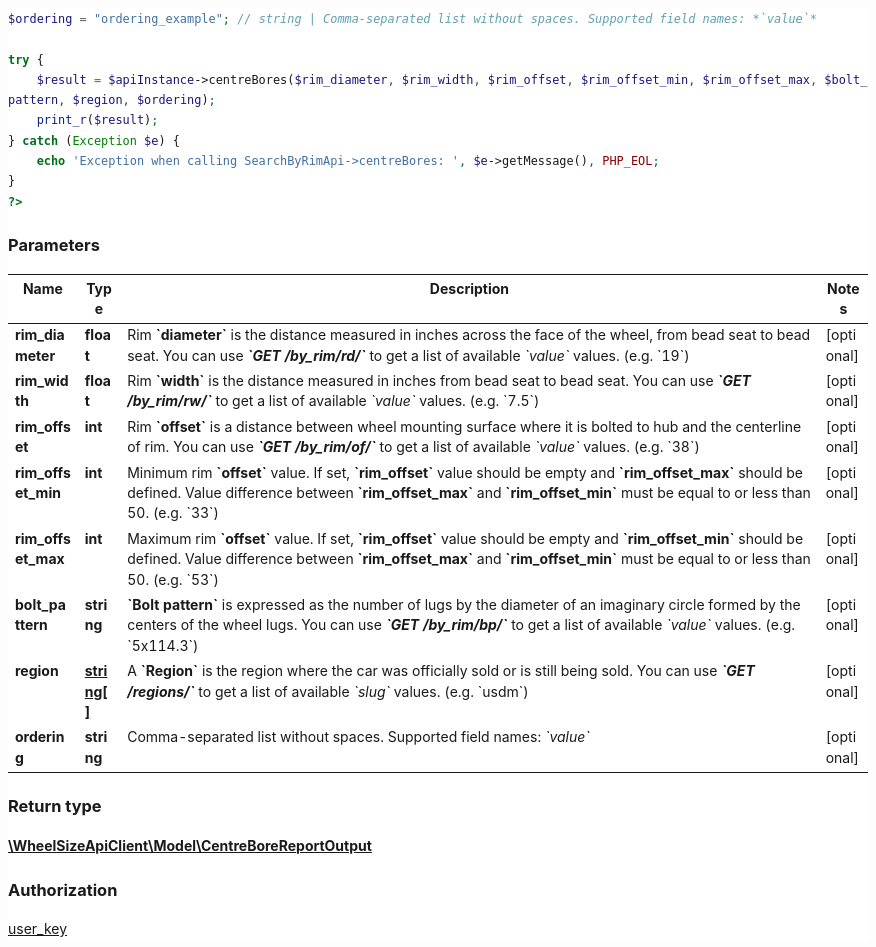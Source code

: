 ```php
$ordering = "ordering_example"; // string | Comma-separated list without spaces. Supported field names: *`value`*

try {
    $result = $apiInstance->centreBores($rim_diameter, $rim_width, $rim_offset, $rim_offset_min, $rim_offset_max, $bolt_pattern, $region, $ordering);
    print_r($result);
} catch (Exception $e) {
    echo 'Exception when calling SearchByRimApi->centreBores: ', $e->getMessage(), PHP_EOL;
}
?>
```

### Parameters

Name | Type | Description  | Notes
------------- | ------------- | ------------- | -------------
 **rim_diameter** | **float**| Rim **&#x60;diameter&#x60;** is the distance measured in inches across the face of the wheel, from bead seat to bead seat. You can use _**&#x60;GET /by_rim/rd/&#x60;**_ to get a list of available *&#x60;value&#x60;* values. (e.g. &#x60;19&#x60;) | [optional]
 **rim_width** | **float**| Rim **&#x60;width&#x60;** is the distance measured in inches from bead seat to bead seat. You can use _**&#x60;GET /by_rim/rw/&#x60;**_ to get a list of available *&#x60;value&#x60;* values. (e.g. &#x60;7.5&#x60;) | [optional]
 **rim_offset** | **int**| Rim **&#x60;offset&#x60;** is a distance between wheel mounting surface where it is bolted to hub and the centerline of rim. You can use _**&#x60;GET /by_rim/of/&#x60;**_ to get a list of available *&#x60;value&#x60;* values. (e.g. &#x60;38&#x60;) | [optional]
 **rim_offset_min** | **int**| Minimum rim **&#x60;offset&#x60;** value.  If set, **&#x60;rim_offset&#x60;** value should be empty and **&#x60;rim_offset_max&#x60;** should be defined.  Value difference between **&#x60;rim_offset_max&#x60;** and **&#x60;rim_offset_min&#x60;** must be equal to or less than 50. (e.g. &#x60;33&#x60;) | [optional]
 **rim_offset_max** | **int**| Maximum rim **&#x60;offset&#x60;** value.  If set, **&#x60;rim_offset&#x60;** value should be empty and **&#x60;rim_offset_min&#x60;** should be defined.  Value difference between **&#x60;rim_offset_max&#x60;** and **&#x60;rim_offset_min&#x60;** must be equal to or less than 50. (e.g. &#x60;53&#x60;) | [optional]
 **bolt_pattern** | **string**| **&#x60;Bolt pattern&#x60;** is expressed as the number of lugs by the diameter of an imaginary circle formed by the centers of the wheel lugs. You can use _**&#x60;GET /by_rim/bp/&#x60;**_ to get a list of available *&#x60;value&#x60;* values. (e.g. &#x60;5x114.3&#x60;) | [optional]
 **region** | [**string[]**](../Model/string.md)| A **&#x60;Region&#x60;** is the region where the car was officially sold or is still being sold. You can use _**&#x60;GET /regions/&#x60;**_ to get a list of available *&#x60;slug&#x60;* values. (e.g. &#x60;usdm&#x60;) | [optional]
 **ordering** | **string**| Comma-separated list without spaces. Supported field names: *&#x60;value&#x60;* | [optional]

### Return type

[**\WheelSizeApiClient\Model\CentreBoreReportOutput**](../Model/CentreBoreReportOutput.md)

### Authorization

[user_key](../../README.md#user_key)
